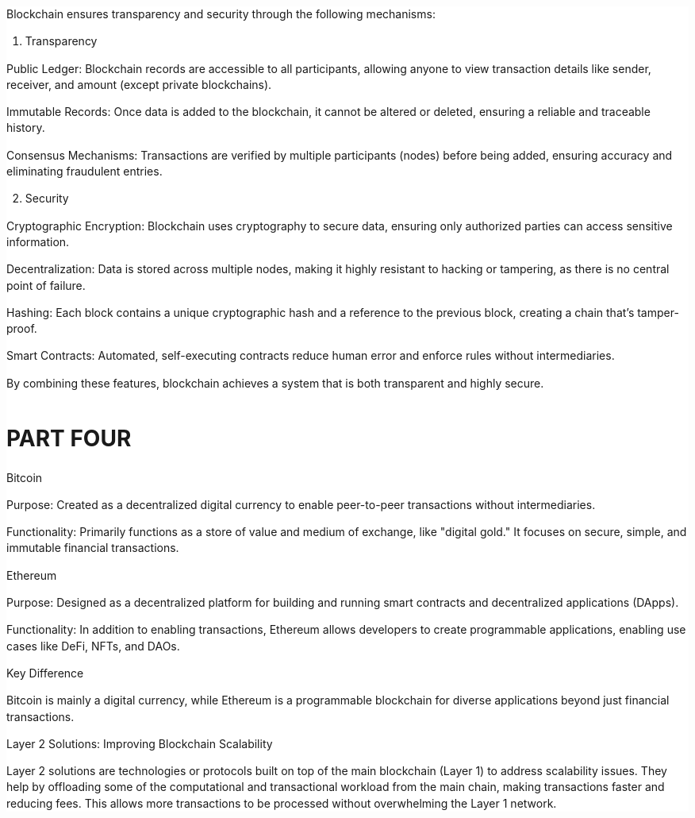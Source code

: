Blockchain ensures transparency and security through the following mechanisms:

1. Transparency

Public Ledger: Blockchain records are accessible to all participants, allowing anyone to view transaction details like sender, receiver, and amount (except private blockchains).

Immutable Records: Once data is added to the blockchain, it cannot be altered or deleted, ensuring a reliable and traceable history.

Consensus Mechanisms: Transactions are verified by multiple participants (nodes) before being added, ensuring accuracy and eliminating fraudulent entries.


2. Security

Cryptographic Encryption: Blockchain uses cryptography to secure data, ensuring only authorized parties can access sensitive information.

Decentralization: Data is stored across multiple nodes, making it highly resistant to hacking or tampering, as there is no central point of failure.

Hashing: Each block contains a unique cryptographic hash and a reference to the previous block, creating a chain that’s tamper-proof.

Smart Contracts: Automated, self-executing contracts reduce human error and enforce rules without intermediaries.


By combining these features, blockchain achieves a system that is both transparent and highly secure.


# PART FOUR
Bitcoin

Purpose: Created as a decentralized digital currency to enable peer-to-peer transactions without intermediaries.

Functionality: Primarily functions as a store of value and medium of exchange, like "digital gold." It focuses on secure, simple, and immutable financial transactions.


Ethereum

Purpose: Designed as a decentralized platform for building and running smart contracts and decentralized applications (DApps).

Functionality: In addition to enabling transactions, Ethereum allows developers to create programmable applications, enabling use cases like DeFi, NFTs, and DAOs.


Key Difference

Bitcoin is mainly a digital currency, while Ethereum is a programmable blockchain for diverse applications beyond just financial transactions.


Layer 2 Solutions: Improving Blockchain Scalability

Layer 2 solutions are technologies or protocols built on top of the main blockchain (Layer 1) to address scalability issues. They help by offloading some of the computational and transactional workload from the main chain, making transactions faster and reducing fees. This allows more transactions to be processed without overwhelming the Layer 1 network.
